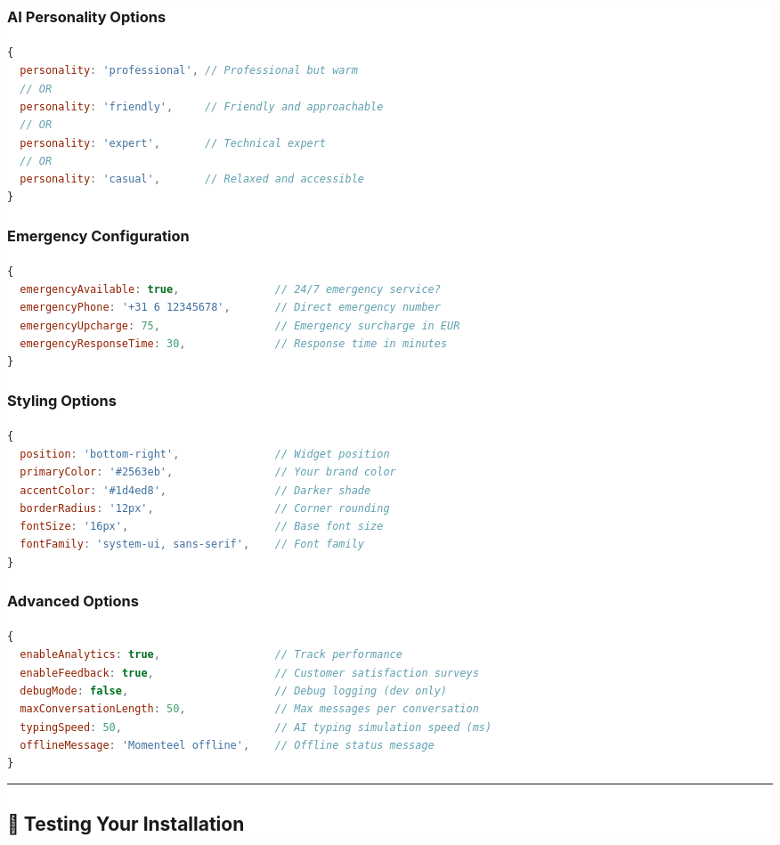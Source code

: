 ### **AI Personality Options**
```javascript
{
  personality: 'professional', // Professional but warm
  // OR
  personality: 'friendly',     // Friendly and approachable  
  // OR
  personality: 'expert',       // Technical expert
  // OR
  personality: 'casual',       // Relaxed and accessible
}
```

### **Emergency Configuration**
```javascript
{
  emergencyAvailable: true,               // 24/7 emergency service?
  emergencyPhone: '+31 6 12345678',       // Direct emergency number
  emergencyUpcharge: 75,                  // Emergency surcharge in EUR
  emergencyResponseTime: 30,              // Response time in minutes
}
```

### **Styling Options**
```javascript
{
  position: 'bottom-right',               // Widget position
  primaryColor: '#2563eb',                // Your brand color
  accentColor: '#1d4ed8',                 // Darker shade
  borderRadius: '12px',                   // Corner rounding
  fontSize: '16px',                       // Base font size
  fontFamily: 'system-ui, sans-serif',    // Font family
}
```

### **Advanced Options**
```javascript
{
  enableAnalytics: true,                  // Track performance
  enableFeedback: true,                   // Customer satisfaction surveys
  debugMode: false,                       // Debug logging (dev only)
  maxConversationLength: 50,              // Max messages per conversation
  typingSpeed: 50,                        // AI typing simulation speed (ms)
  offlineMessage: 'Momenteel offline',    // Offline status message
}
```

---

## 🧪 Testing Your Installation
